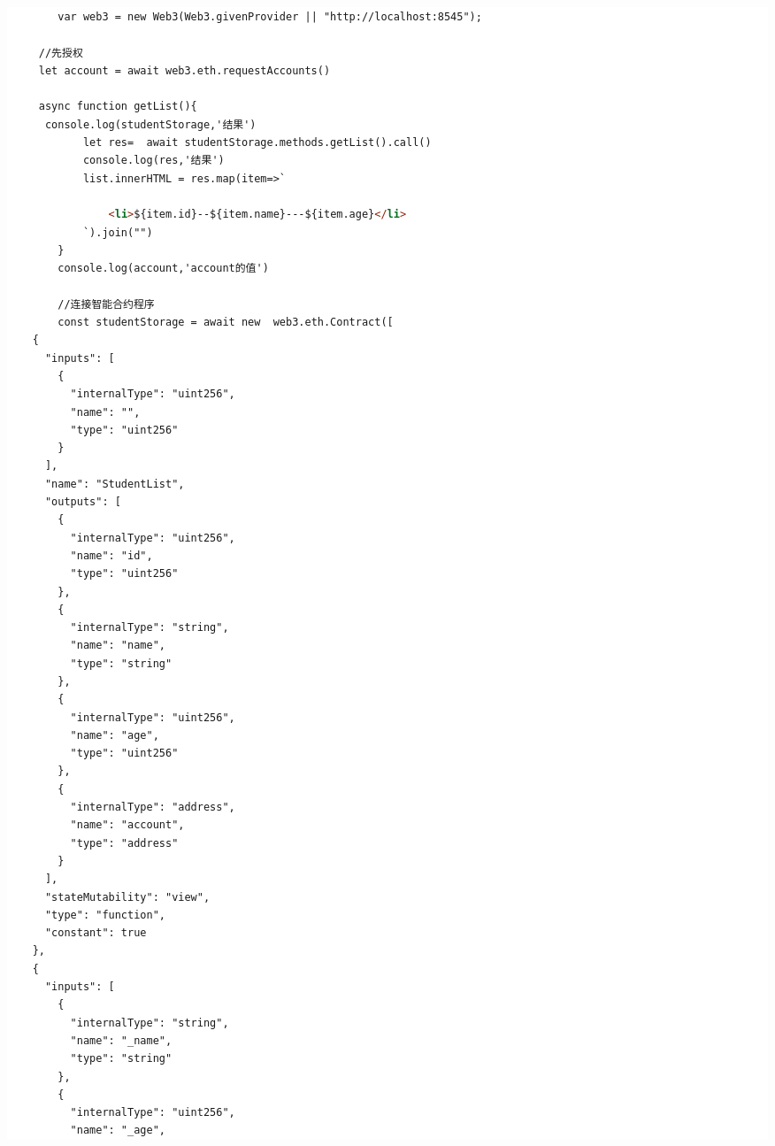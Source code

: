 ```html
        var web3 = new Web3(Web3.givenProvider || "http://localhost:8545");
   
     //先授权
     let account = await web3.eth.requestAccounts()

     async function getList(){
      console.log(studentStorage,'结果')
            let res=  await studentStorage.methods.getList().call()
            console.log(res,'结果')
            list.innerHTML = res.map(item=>`
  
                <li>${item.id}--${item.name}---${item.age}</li>
            `).join("")
        }
        console.log(account,'account的值')

        //连接智能合约程序
        const studentStorage = await new  web3.eth.Contract([
    {
      "inputs": [
        {
          "internalType": "uint256",
          "name": "",
          "type": "uint256"
        }
      ],
      "name": "StudentList",
      "outputs": [
        {
          "internalType": "uint256",
          "name": "id",
          "type": "uint256"
        },
        {
          "internalType": "string",
          "name": "name",
          "type": "string"
        },
        {
          "internalType": "uint256",
          "name": "age",
          "type": "uint256"
        },
        {
          "internalType": "address",
          "name": "account",
          "type": "address"
        }
      ],
      "stateMutability": "view",
      "type": "function",
      "constant": true
    },
    {
      "inputs": [
        {
          "internalType": "string",
          "name": "_name",
          "type": "string"
        },
        {
          "internalType": "uint256",
          "name": "_age",
```